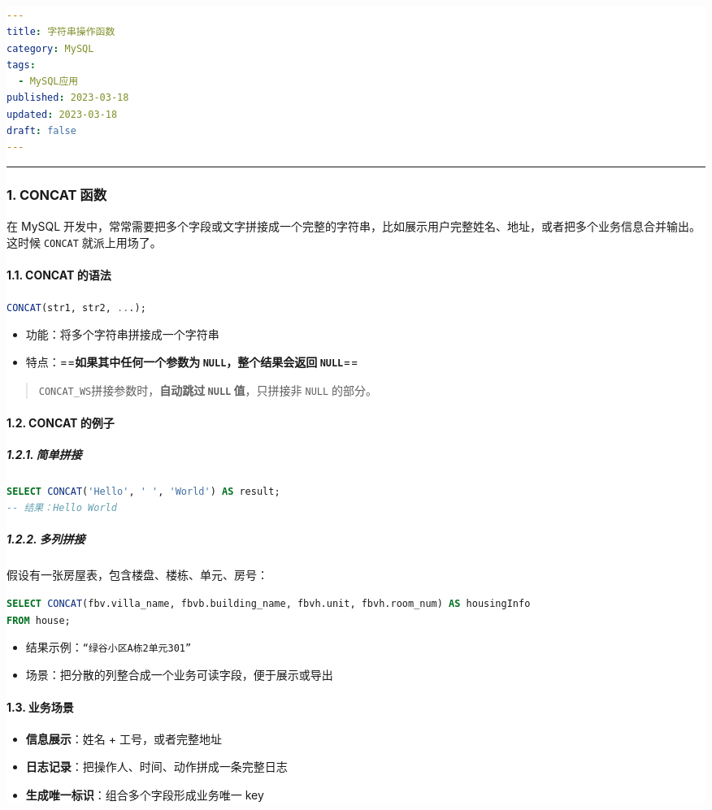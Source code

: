 ```yaml
---
title: 字符串操作函数
category: MySQL
tags:
  - MySQL应用
published: 2023-03-18
updated: 2023-03-18
draft: false
---
```

---
### 1. CONCAT 函数

在 MySQL 开发中，常常需要把多个字段或文字拼接成一个完整的字符串，比如展示用户完整姓名、地址，或者把多个业务信息合并输出。这时候 `CONCAT` 就派上用场了。
#### 1.1. CONCAT 的语法

```sql
CONCAT(str1, str2, ...);
```

- 功能：将多个字符串拼接成一个字符串
    
- 特点：==**如果其中任何一个参数为 `NULL`，整个结果会返回 `NULL`**==

> `CONCAT_WS`拼接参数时，**自动跳过 `NULL` 值**，只拼接非 `NULL` 的部分。
    

#### 1.2. CONCAT 的例子

##### 1.2.1. 简单拼接

```sql
SELECT CONCAT('Hello', ' ', 'World') AS result;
-- 结果：Hello World
```

##### 1.2.2. 多列拼接

假设有一张房屋表，包含楼盘、楼栋、单元、房号：

```sql
SELECT CONCAT(fbv.villa_name, fbvb.building_name, fbvh.unit, fbvh.room_num) AS housingInfo
FROM house;
```

- 结果示例：`“绿谷小区A栋2单元301”`
    
- 场景：把分散的列整合成一个业务可读字段，便于展示或导出
    

#### 1.3. 业务场景

- **信息展示**：姓名 + 工号，或者完整地址
    
- **日志记录**：把操作人、时间、动作拼成一条完整日志
    
- **生成唯一标识**：组合多个字段形成业务唯一 key
    